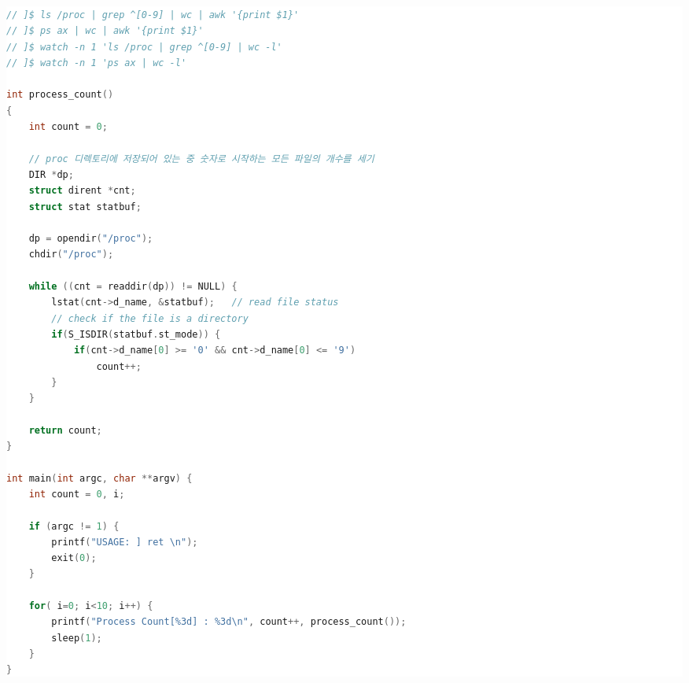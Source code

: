 ```c
// ]$ ls /proc | grep ^[0-9] | wc | awk '{print $1}'
// ]$ ps ax | wc | awk '{print $1}'
// ]$ watch -n 1 'ls /proc | grep ^[0-9] | wc -l'
// ]$ watch -n 1 'ps ax | wc -l'

int process_count()
{
	int count = 0;

	// proc 디렉토리에 저장되어 있는 중 숫자로 시작하는 모든 파일의 개수를 세기
	DIR *dp;
	struct dirent *cnt;
	struct stat statbuf;
	
	dp = opendir("/proc");
	chdir("/proc");

	while ((cnt = readdir(dp)) != NULL) {
		lstat(cnt->d_name, &statbuf);	// read file status
		// check if the file is a directory
		if(S_ISDIR(statbuf.st_mode)) {
			if(cnt->d_name[0] >= '0' && cnt->d_name[0] <= '9')
				count++;
		}
	}

	return count;
}

int main(int argc, char **argv) {
	int count = 0, i;

	if (argc != 1) {
		printf("USAGE: ] ret \n");
		exit(0);
	}
	
	for( i=0; i<10; i++) {
		printf("Process Count[%3d] : %3d\n", count++, process_count());
		sleep(1);
	}
}
```
